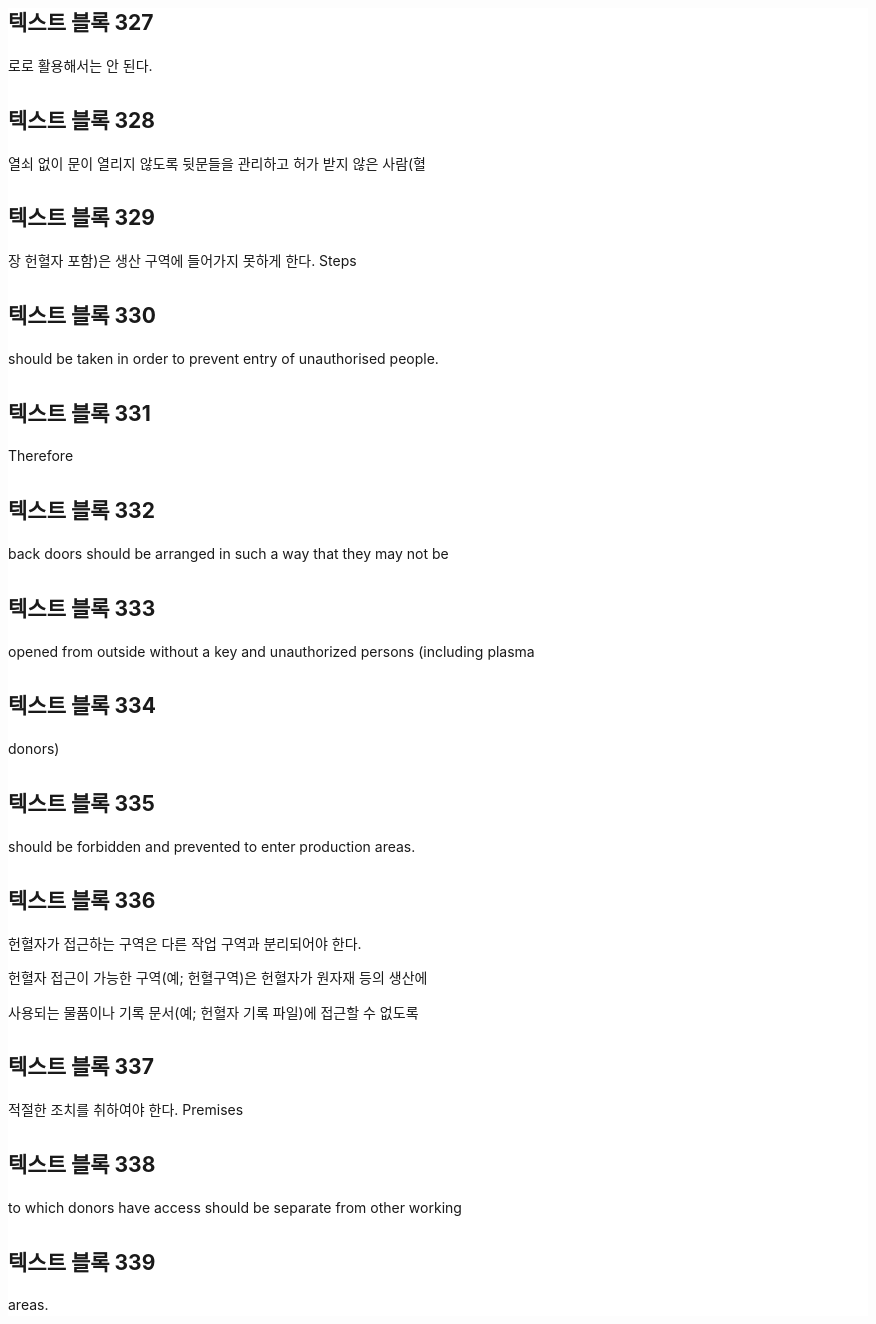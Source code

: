 ## 텍스트 블록 327
로로 활용해서는 안 된다.

## 텍스트 블록 328
열쇠 없이 문이 열리지 않도록 뒷문들을 관리하고 허가 받지 않은 사람(혈

## 텍스트 블록 329
장 헌혈자 포함)은 생산 구역에 들어가지 못하게 한다. Steps

## 텍스트 블록 330
should be taken in order to prevent entry of unauthorised people.

## 텍스트 블록 331
Therefore

## 텍스트 블록 332
back doors should be arranged in such a way that they may not be

## 텍스트 블록 333
opened from outside without a key and unauthorized persons (including plasma

## 텍스트 블록 334
donors)

## 텍스트 블록 335
should be forbidden and prevented to enter production areas.

## 텍스트 블록 336
헌혈자가 접근하는 구역은 다른 작업 구역과 분리되어야 한다.

헌혈자 접근이 가능한 구역(예; 헌혈구역)은 헌혈자가 원자재 등의 생산에

사용되는 물품이나 기록 문서(예; 헌혈자 기록 파일)에 접근할 수 없도록

## 텍스트 블록 337
적절한 조치를 취하여야 한다. Premises

## 텍스트 블록 338
to which donors have access should be separate from other working

## 텍스트 블록 339
areas.

